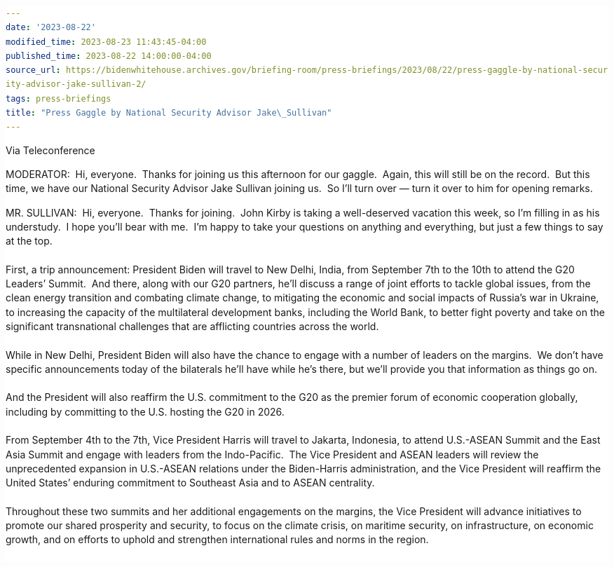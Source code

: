 ```yaml
---
date: '2023-08-22'
modified_time: 2023-08-23 11:43:45-04:00
published_time: 2023-08-22 14:00:00-04:00
source_url: https://bidenwhitehouse.archives.gov/briefing-room/press-briefings/2023/08/22/press-gaggle-by-national-security-advisor-jake-sullivan-2/
tags: press-briefings
title: "Press Gaggle by National Security Advisor Jake\_Sullivan"
---
```

 
Via Teleconference

MODERATOR:  Hi, everyone.  Thanks for joining us this afternoon for our
gaggle.  Again, this will still be on the record.  But this time, we
have our National Security Advisor Jake Sullivan joining us.  So I’ll
turn over — turn it over to him for opening remarks. 

MR. SULLIVAN:  Hi, everyone.  Thanks for joining.  John Kirby is taking
a well-deserved vacation this week, so I’m filling in as his
understudy.  I hope you’ll bear with me.  I’m happy to take your
questions on anything and everything, but just a few things to say at
the top.    
   
First, a trip announcement: President Biden will travel to New Delhi,
India, from September 7th to the 10th to attend the G20 Leaders’
Summit.  And there, along with our G20 partners, he’ll discuss a range
of joint efforts to tackle global issues, from the clean energy
transition and combating climate change, to mitigating the economic and
social impacts of Russia’s war in Ukraine, to increasing the capacity of
the multilateral development banks, including the World Bank, to better
fight poverty and take on the significant transnational challenges that
are afflicting countries across the world.   
   
While in New Delhi, President Biden will also have the chance to engage
with a number of leaders on the margins.  We don’t have specific
announcements today of the bilaterals he’ll have while he’s there, but
we’ll provide you that information as things go on.    
   
And the President will also reaffirm the U.S. commitment to the G20 as
the premier forum of economic cooperation globally, including by
committing to the U.S. hosting the G20 in 2026.   
   
From September 4th to the 7th, Vice President Harris will travel to
Jakarta, Indonesia, to attend U.S.-ASEAN Summit and the East Asia Summit
and engage with leaders from the Indo-Pacific.  The Vice President and
ASEAN leaders will review the unprecedented expansion in U.S.-ASEAN
relations under the Biden-Harris administration, and the Vice President
will reaffirm the United States’ enduring commitment to Southeast Asia
and to ASEAN centrality.  
   
Throughout these two summits and her additional engagements on the
margins, the Vice President will advance initiatives to promote our
shared prosperity and security, to focus on the climate crisis, on
maritime security, on infrastructure, on economic growth, and on efforts
to uphold and strengthen international rules and norms in the region.   
   